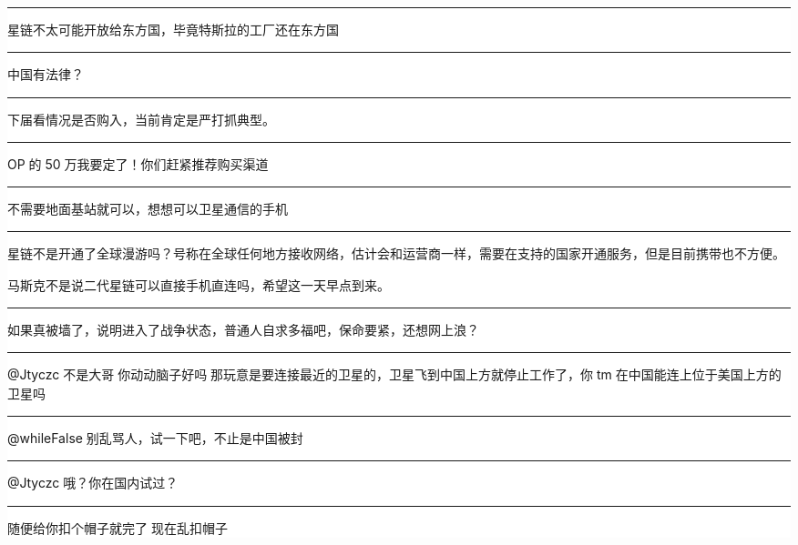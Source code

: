 ---------------------------------------------------

星链不太可能开放给东方国，毕竟特斯拉的工厂还在东方国

---------------------------------------------------

中国有法律？

---------------------------------------------------

下届看情况是否购入，当前肯定是严打抓典型。

---------------------------------------------------

OP 的 50 万我要定了！你们赶紧推荐购买渠道

---------------------------------------------------

不需要地面基站就可以，想想可以卫星通信的手机

---------------------------------------------------

星链不是开通了全球漫游吗？号称在全球任何地方接收网络，估计会和运营商一样，需要在支持的国家开通服务，但是目前携带也不方便。

马斯克不是说二代星链可以直接手机直连吗，希望这一天早点到来。

---------------------------------------------------

如果真被墙了，说明进入了战争状态，普通人自求多福吧，保命要紧，还想网上浪？

---------------------------------------------------

@Jtyczc 不是大哥 你动动脑子好吗 那玩意是要连接最近的卫星的，卫星飞到中国上方就停止工作了，你 tm 在中国能连上位于美国上方的卫星吗

---------------------------------------------------

@whileFalse 别乱骂人，试一下吧，不止是中国被封

---------------------------------------------------

@Jtyczc 哦？你在国内试过？

---------------------------------------------------

随便给你扣个帽子就完了  现在乱扣帽子

